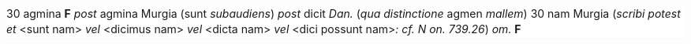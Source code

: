 <td></td>
<td></td>
<td></td>
<td></td>
</tr>
<tr class="even">
<td>30</td>
<td></td>
<td>agmina</td>
<td><strong>F</strong></td>
<td></td>
<td></td>
<td></td>
<td><em>post</em> agmina</td>
<td></td>
<td>Murgia</td>
<td>(sunt <em>subaudiens</em>)</td>
<td><em>post</em> dicit</td>
<td></td>
<td><em>Dan.</em></td>
<td>(<em>qua distinctione</em> agmen <em>mallem</em>)</td>
<td></td>
<td></td>
<td></td>
<td></td>
<td></td>
<td></td>
<td></td>
<td></td>
<td></td>
<td></td>
<td></td>
<td></td>
<td></td>
<td></td>
<td></td>
<td></td>
<td></td>
<td></td>
<td></td>
<td></td>
<td></td>
</tr>
<tr class="odd">
<td>30</td>
<td></td>
<td>nam</td>
<td></td>
<td>Murgia</td>
<td>(<em>scribi potest et</em> &lt;sunt nam&gt; <em>vel</em> &lt;dicimus nam&gt; <em>vel</em> &lt;dicta nam&gt; <em>vel</em> &lt;dici possunt nam&gt;<em>: cf. N on. 739.26</em>)</td>
<td></td>
<td><em>om.</em></td>
<td><strong>F</strong></td>
<td></td>
<td></td>
<td></td>
<td></td>
<td></td>
<td></td>
<td></td>
<td></td>
<td></td>
<td></td>